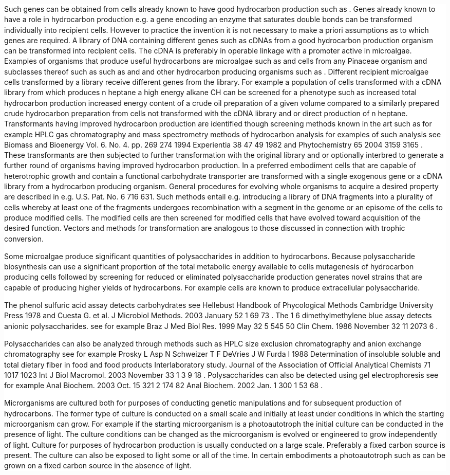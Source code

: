Such genes can be obtained from cells already known to have good hydrocarbon production such as . Genes already known to have a role in hydrocarbon production e.g. a gene encoding an enzyme that saturates double bonds can be transformed individually into recipient cells. However to practice the invention it is not necessary to make a priori assumptions as to which genes are required. A library of DNA containing different genes such as cDNAs from a good hydrocarbon production organism can be transformed into recipient cells. The cDNA is preferably in operable linkage with a promoter active in microalgae. Examples of organisms that produce useful hydrocarbons are microalgae such as and cells from any Pinaceae organism and subclasses thereof such as such as and and other hydrocarbon producing organisms such as . Different recipient microalgae cells transformed by a library receive different genes from the library. For example a population of cells transformed with a cDNA library from which produces n heptane a high energy alkane CH can be screened for a phenotype such as increased total hydrocarbon production increased energy content of a crude oil preparation of a given volume compared to a similarly prepared crude hydrocarbon preparation from cells not transformed with the cDNA library and or direct production of n heptane. Transformants having improved hydrocarbon production are identified though screening methods known in the art such as for example HPLC gas chromatography and mass spectrometry methods of hydrocarbon analysis for examples of such analysis see Biomass and Bioenergy Vol. 6. No. 4. pp. 269 274 1994 Experientia 38 47 49 1982 and Phytochemistry 65 2004 3159 3165 . These transformants are then subjected to further transformation with the original library and or optionally interbred to generate a further round of organisms having improved hydrocarbon production. In a preferred embodiment cells that are capable of heterotrophic growth and contain a functional carbohydrate transporter are transformed with a single exogenous gene or a cDNA library from a hydrocarbon producing organism. General procedures for evolving whole organisms to acquire a desired property are described in e.g. U.S. Pat. No. 6 716 631. Such methods entail e.g. introducing a library of DNA fragments into a plurality of cells whereby at least one of the fragments undergoes recombination with a segment in the genome or an episome of the cells to produce modified cells. The modified cells are then screened for modified cells that have evolved toward acquisition of the desired function. Vectors and methods for transformation are analogous to those discussed in connection with trophic conversion.

Some microalgae produce significant quantities of polysaccharides in addition to hydrocarbons. Because polysaccharide biosynthesis can use a significant proportion of the total metabolic energy available to cells mutagenesis of hydrocarbon producing cells followed by screening for reduced or eliminated polysaccharide production generates novel strains that are capable of producing higher yields of hydrocarbons. For example cells are known to produce extracellular polysaccharide.

The phenol sulfuric acid assay detects carbohydrates see Hellebust Handbook of Phycological Methods Cambridge University Press 1978 and Cuesta G. et al. J Microbiol Methods. 2003 January 52 1 69 73 . The 1 6 dimethylmethylene blue assay detects anionic polysaccharides. see for example Braz J Med Biol Res. 1999 May 32 5 545 50 Clin Chem. 1986 November 32 11 2073 6 .

Polysaccharides can also be analyzed through methods such as HPLC size exclusion chromatography and anion exchange chromatography see for example Prosky L Asp N Schweizer T F DeVries J W Furda I 1988 Determination of insoluble soluble and total dietary fiber in food and food products Interlaboratory study. Journal of the Association of Official Analytical Chemists 71 1017 1023 Int J Biol Macromol. 2003 November 33 1 3 9 18 . Polysaccharides can also be detected using gel electrophoresis see for example Anal Biochem. 2003 Oct. 15 321 2 174 82 Anal Biochem. 2002 Jan. 1 300 1 53 68 .

Microrganisms are cultured both for purposes of conducting genetic manipulations and for subsequent production of hydrocarbons. The former type of culture is conducted on a small scale and initially at least under conditions in which the starting microorganism can grow. For example if the starting microorganism is a photoautotroph the initial culture can be conducted in the presence of light. The culture conditions can be changed as the microorganism is evolved or engineered to grow independently of light. Culture for purposes of hydrocarbon production is usually conducted on a large scale. Preferably a fixed carbon source is present. The culture can also be exposed to light some or all of the time. In certain embodiments a photoautotroph such as can be grown on a fixed carbon source in the absence of light.
